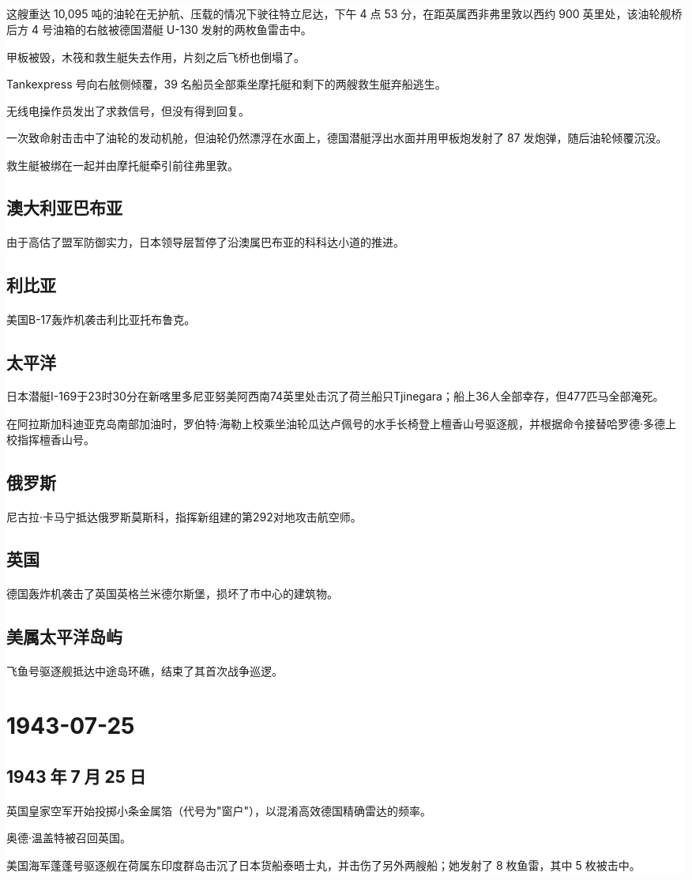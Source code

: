 这艘重达 10,095 吨的油轮在无护航、压载的情况下驶往特立尼达，下午 4 点 53
分，在距英属西非弗里敦以西约 900 英里处，该油轮舰桥后方 4
号油箱的右舷被德国潜艇 U-130 发射的两枚鱼雷击中。

甲板被毁，木筏和救生艇失去作用，片刻之后飞桥也倒塌了。

Tankexpress 号向右舷侧倾覆，39
名船员全部乘坐摩托艇和剩下的两艘救生艇弃船逃生。

无线电操作员发出了求救信号，但没有得到回复。

一次致命射击击中了油轮的发动机舱，但油轮仍然漂浮在水面上，德国潜艇浮出水面并用甲板炮发射了
87 发炮弹，随后油轮倾覆沉没。

救生艇被绑在一起并由摩托艇牵引前往弗里敦。

## 澳大利亚巴布亚

由于高估了盟军防御实力，日本领导层暂停了沿澳属巴布亚的科科达小道的推进。

## 利比亚

美国B-17轰炸机袭击利比亚托布鲁克。

## 太平洋

日本潜艇I-169于23时30分在新喀里多尼亚努美阿西南74英里处击沉了荷兰船只Tjinegara；船上36人全部幸存，但477匹马全部淹死。

在阿拉斯加科迪亚克岛南部加油时，罗伯特·海勒上校乘坐油轮瓜达卢佩号的水手长椅登上檀香山号驱逐舰，并根据命令接替哈罗德·多德上校指挥檀香山号。

## 俄罗斯

尼古拉·卡马宁抵达俄罗斯莫斯科，指挥新组建的第292对地攻击航空师。

## 英国

德国轰炸机袭击了英国英格兰米德尔斯堡，损坏了市中心的建筑物。

## 美属太平洋岛屿

飞鱼号驱逐舰抵达中途岛环礁，结束了其首次战争巡逻。



# 1943-07-25

## 1943 年 7 月 25 日

英国皇家空军开始投掷小条金属箔（代号为"窗户"），以混淆高效德国精确雷达的频率。

奥德·温盖特被召回英国。

美国海军蓬蓬号驱逐舰在荷属东印度群岛击沉了日本货船泰晤士丸，并击伤了另外两艘船；她发射了
8 枚鱼雷，其中 5 枚被击中。
